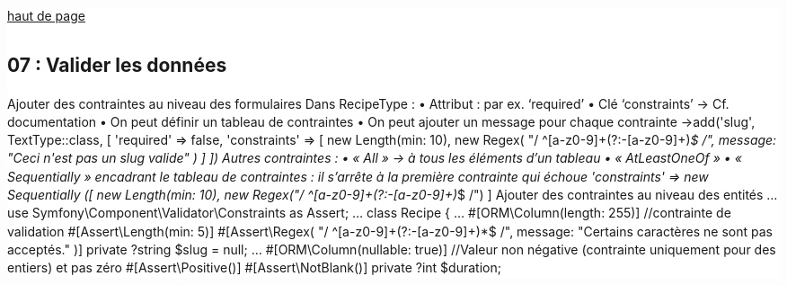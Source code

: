 [haut de page](#découvrir-symfony-7-grafikart)


## 07 : Valider les données

Ajouter des contraintes au niveau des formulaires
Dans RecipeType :
•	Attribut : par ex. ‘required’
•	Clé ‘constraints’ -> Cf. documentation
•	On peut définir un tableau de contraintes
•	On peut ajouter un message pour chaque contrainte
            ->add('slug', TextType::class, [
                'required' => false,
                'constraints' => [
                    new Length(min: 10),
                    new Regex(
                        "/ ^[a-z0-9]+(?:-[a-z0-9]+)*$ /", 
                        message: "Ceci n'est pas un slug valide"
                    )
                ]
            ])
Autres contraintes : 
•	« All » -> à tous les éléments d’un tableau
•	« AtLeastOneOf »
•	« Sequentially » encadrant le tableau de contraintes : il s’arrête à la première contrainte qui échoue
                'constraints' => new Sequentially ([
                    new Length(min: 10),
                    new Regex("/ ^[a-z0-9]+(?:-[a-z0-9]+)*$ /")
                ]
Ajouter des contraintes au niveau des entités
…
use Symfony\Component\Validator\Constraints as Assert;
…
class Recipe
{
…
    #[ORM\Column(length: 255)]
    //contrainte de validation
    #[Assert\Length(min: 5)]
    #[Assert\Regex(
        "/ ^[a-z0-9]+(?:-[a-z0-9]+)*$ /", 
        message: "Certains caractères ne sont pas acceptés."
    )]
    private ?string $slug = null;
    …
    #[ORM\Column(nullable: true)]
    //Valeur non négative (contrainte uniquement pour des entiers) et pas zéro
    #[Assert\Positive()]
    #[Assert\NotBlank()]
    private ?int $duration;
